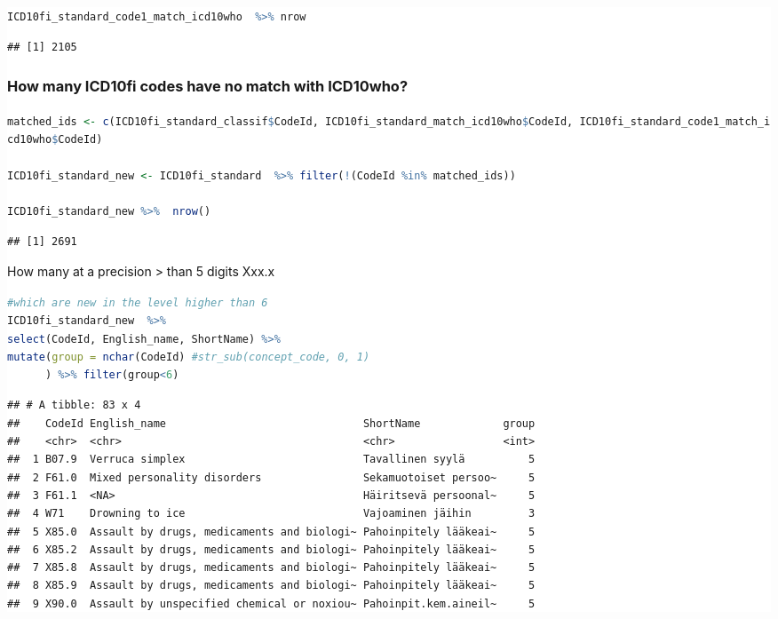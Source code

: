 ``` r
ICD10fi_standard_code1_match_icd10who  %>% nrow
```

    ## [1] 2105

### How many ICD10fi codes have no match with ICD10who?

``` r
matched_ids <- c(ICD10fi_standard_classif$CodeId, ICD10fi_standard_match_icd10who$CodeId, ICD10fi_standard_code1_match_icd10who$CodeId)

ICD10fi_standard_new <- ICD10fi_standard  %>% filter(!(CodeId %in% matched_ids)) 

ICD10fi_standard_new %>%  nrow()
```

    ## [1] 2691

How many at a precision \> than 5 digits Xxx.x

``` r
#which are new in the level higher than 6
ICD10fi_standard_new  %>% 
select(CodeId, English_name, ShortName) %>% 
mutate(group = nchar(CodeId) #str_sub(concept_code, 0, 1)
      ) %>% filter(group<6)
```

    ## # A tibble: 83 x 4
    ##    CodeId English_name                               ShortName             group
    ##    <chr>  <chr>                                      <chr>                 <int>
    ##  1 B07.9  Verruca simplex                            Tavallinen syylä          5
    ##  2 F61.0  Mixed personality disorders                Sekamuotoiset persoo~     5
    ##  3 F61.1  <NA>                                       Häiritsevä persoonal~     5
    ##  4 W71    Drowning to ice                            Vajoaminen jäihin         3
    ##  5 X85.0  Assault by drugs, medicaments and biologi~ Pahoinpitely lääkeai~     5
    ##  6 X85.2  Assault by drugs, medicaments and biologi~ Pahoinpitely lääkeai~     5
    ##  7 X85.8  Assault by drugs, medicaments and biologi~ Pahoinpitely lääkeai~     5
    ##  8 X85.9  Assault by drugs, medicaments and biologi~ Pahoinpitely lääkeai~     5
    ##  9 X90.0  Assault by unspecified chemical or noxiou~ Pahoinpit.kem.aineil~     5